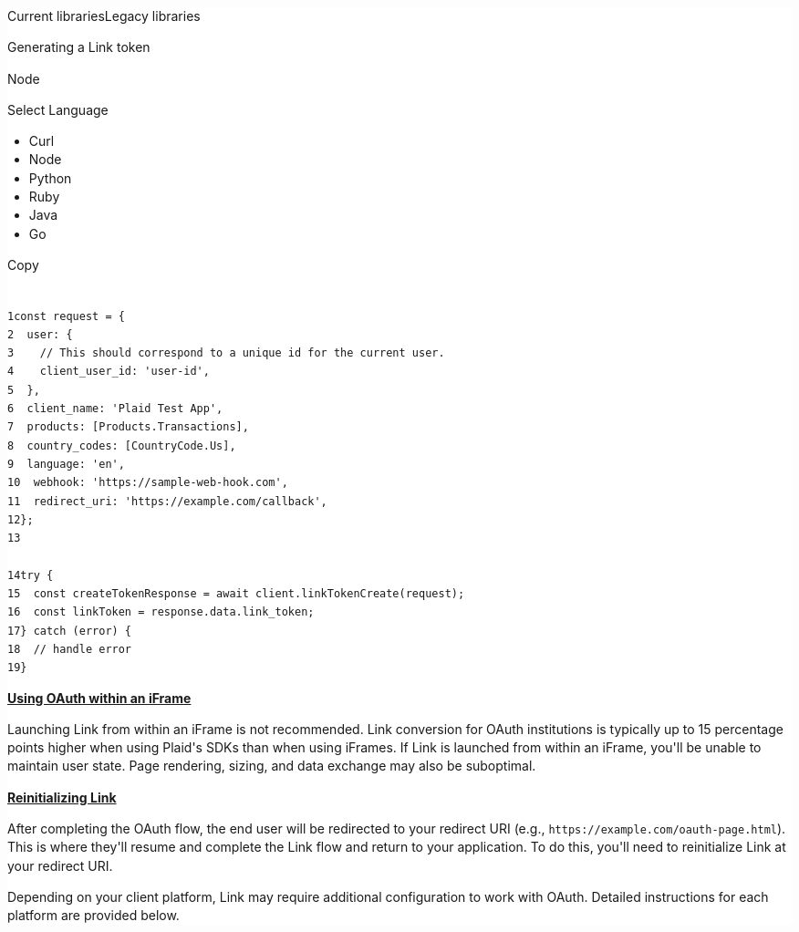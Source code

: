 Current librariesLegacy libraries

Generating a Link token

Node

Select Language

- Curl
- Node
- Python
- Ruby
- Java
- Go

Copy

```CodeBlock-module_code__18Tbe

1const request = {
2  user: {
3    // This should correspond to a unique id for the current user.
4    client_user_id: 'user-id',
5  },
6  client_name: 'Plaid Test App',
7  products: [Products.Transactions],
8  country_codes: [CountryCode.Us],
9  language: 'en',
10  webhook: 'https://sample-web-hook.com',
11  redirect_uri: 'https://example.com/callback',
12};
13

14try {
15  const createTokenResponse = await client.linkTokenCreate(request);
16  const linkToken = response.data.link_token;
17} catch (error) {
18  // handle error
19}
```

[**Using OAuth within an iFrame**](https://plaid.com/docs/link/oauth/#using-oauth-within-an-iframe)

Launching Link from within an iFrame is not recommended. Link conversion for OAuth institutions is typically up to 15 percentage points higher when using Plaid's SDKs than when using iFrames. If Link is launched from within an iFrame, you'll be unable to maintain user state. Page rendering, sizing, and data exchange may also be suboptimal.

[**Reinitializing Link**](https://plaid.com/docs/link/oauth/#reinitializing-link)

After completing the OAuth flow, the end user will be redirected to your redirect URI (e.g., `https://example.com/oauth-page.html`). This is where they'll resume and complete the Link flow and return to your application. To do this, you'll need to reinitialize Link at your redirect URI.

Depending on your client platform, Link may require additional configuration to work with OAuth. Detailed instructions for each platform are provided below.
